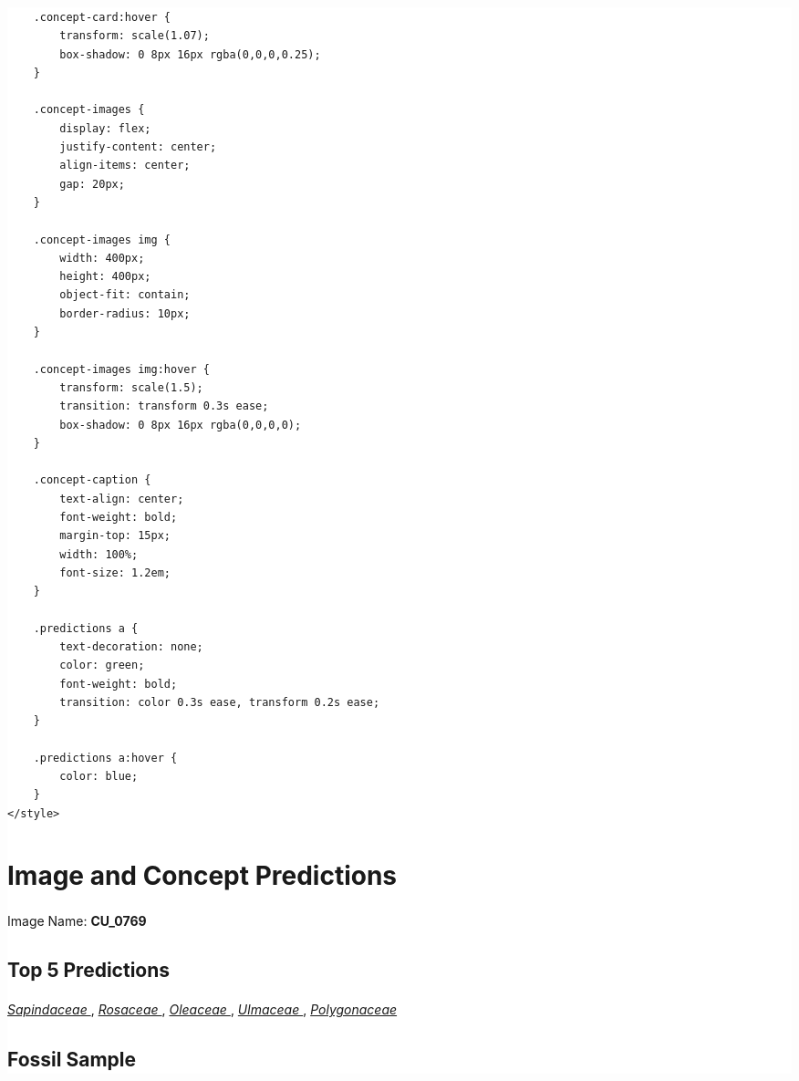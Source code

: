         .concept-card:hover {
            transform: scale(1.07);
            box-shadow: 0 8px 16px rgba(0,0,0,0.25);
        }

        .concept-images {
            display: flex;
            justify-content: center;
            align-items: center;
            gap: 20px;
        }

        .concept-images img {
            width: 400px;
            height: 400px;
            object-fit: contain;
            border-radius: 10px;
        }

        .concept-images img:hover {
            transform: scale(1.5);
            transition: transform 0.3s ease;
            box-shadow: 0 8px 16px rgba(0,0,0,0);
        }

        .concept-caption {
            text-align: center;
            font-weight: bold;
            margin-top: 15px;
            width: 100%;
            font-size: 1.2em;
        }

        .predictions a {
            text-decoration: none;
            color: green;
            font-weight: bold;
            transition: color 0.3s ease, transform 0.2s ease;
        }

        .predictions a:hover {
            color: blue;
        }
    </style>
</head>
<body>
    <div class="container">
        <h1>Image and Concept Predictions</h1>
        <div class="image-name">Image Name: <strong>CU_0769</strong></div>
        <div class="predictions">
            <h2>Top 5 Predictions</h2>
            <p>
                <a href="https://fel-thomas.github.io/Leaf-Lens/classes/Sapindaceae/" target="_blank"><em> Sapindaceae </em></a>,
                <a href="https://fel-thomas.github.io/Leaf-Lens/classes/Rosaceae/" target="_blank"><em> Rosaceae </em></a>,
                <a href="https://fel-thomas.github.io/Leaf-Lens/classes/Oleaceae/" target="_blank"><em> Oleaceae </em></a>,
                <a href="https://fel-thomas.github.io/Leaf-Lens/classes/Ulmaceae/" target="_blank"><em> Ulmaceae </em></a>,
                <a href="https://fel-thomas.github.io/Leaf-Lens/classes/Polygonaceae/" target="_blank"><em> Polygonaceae </em></a>
            </p>
        </div>
        <div class="main-image-container">
            <h2>Fossil Sample</h2>